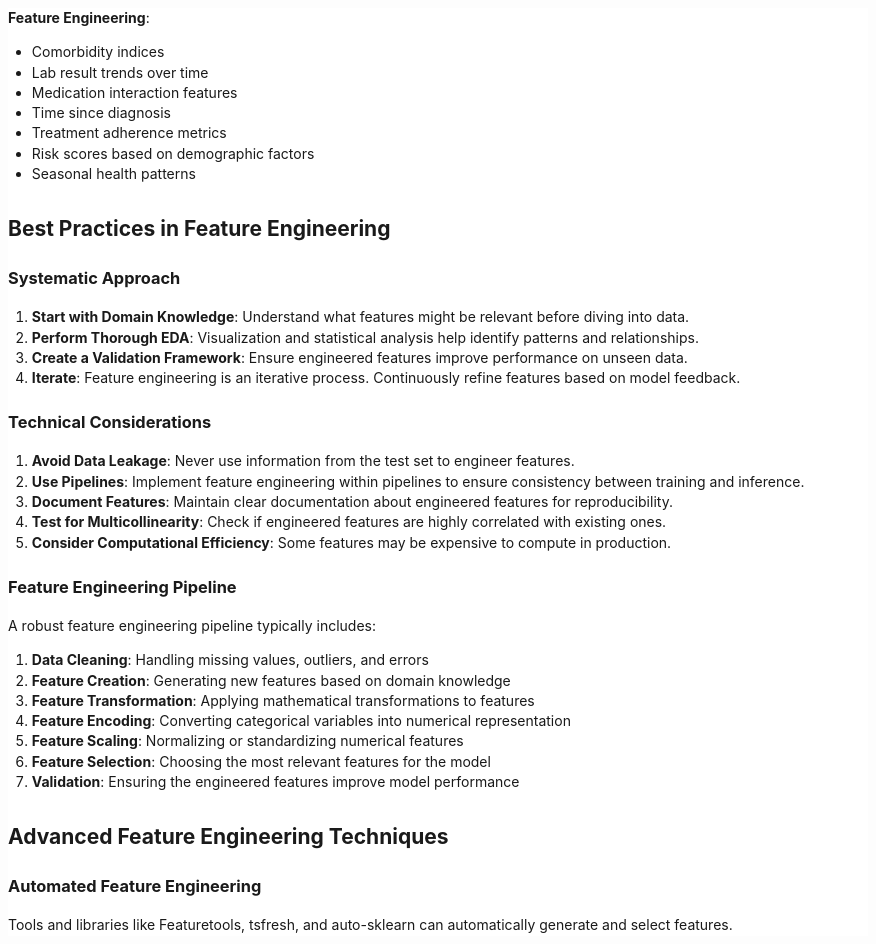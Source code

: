 **Feature Engineering**:
- Comorbidity indices
- Lab result trends over time
- Medication interaction features
- Time since diagnosis
- Treatment adherence metrics
- Risk scores based on demographic factors
- Seasonal health patterns

## Best Practices in Feature Engineering

### Systematic Approach

1. **Start with Domain Knowledge**: Understand what features might be relevant before diving into data.
2. **Perform Thorough EDA**: Visualization and statistical analysis help identify patterns and relationships.
3. **Create a Validation Framework**: Ensure engineered features improve performance on unseen data.
4. **Iterate**: Feature engineering is an iterative process. Continuously refine features based on model feedback.

### Technical Considerations

1. **Avoid Data Leakage**: Never use information from the test set to engineer features.
2. **Use Pipelines**: Implement feature engineering within pipelines to ensure consistency between training and inference.
3. **Document Features**: Maintain clear documentation about engineered features for reproducibility.
4. **Test for Multicollinearity**: Check if engineered features are highly correlated with existing ones.
5. **Consider Computational Efficiency**: Some features may be expensive to compute in production.

### Feature Engineering Pipeline

A robust feature engineering pipeline typically includes:

1. **Data Cleaning**: Handling missing values, outliers, and errors
2. **Feature Creation**: Generating new features based on domain knowledge
3. **Feature Transformation**: Applying mathematical transformations to features
4. **Feature Encoding**: Converting categorical variables into numerical representation
5. **Feature Scaling**: Normalizing or standardizing numerical features
6. **Feature Selection**: Choosing the most relevant features for the model
7. **Validation**: Ensuring the engineered features improve model performance

## Advanced Feature Engineering Techniques

### Automated Feature Engineering

Tools and libraries like Featuretools, tsfresh, and auto-sklearn can automatically generate and select features.
